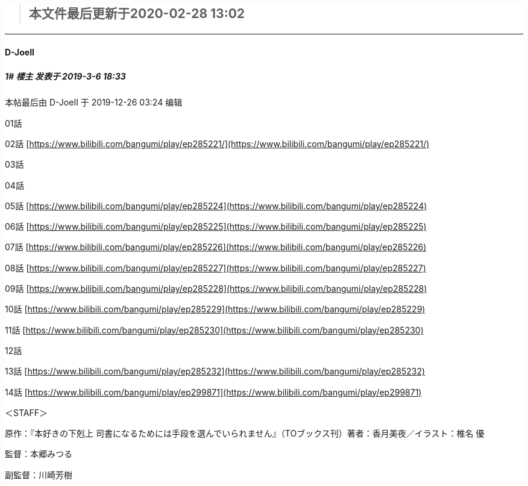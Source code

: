 > ## **本文件最后更新于2020-02-28 13:02** 



-----

####  D-JoeII  
##### 1#       楼主       发表于 2019-3-6 18:33



 本帖最后由 D-JoeII 于 2019-12-26 03:24 编辑 

01話


02話
[https://www.bilibili.com/bangumi/play/ep285221/](https://www.bilibili.com/bangumi/play/ep285221/)

03話


04話


05話
[https://www.bilibili.com/bangumi/play/ep285224](https://www.bilibili.com/bangumi/play/ep285224)

06話
[https://www.bilibili.com/bangumi/play/ep285225](https://www.bilibili.com/bangumi/play/ep285225)

07話
[https://www.bilibili.com/bangumi/play/ep285226](https://www.bilibili.com/bangumi/play/ep285226)

08話
[https://www.bilibili.com/bangumi/play/ep285227](https://www.bilibili.com/bangumi/play/ep285227)

09話
[https://www.bilibili.com/bangumi/play/ep285228](https://www.bilibili.com/bangumi/play/ep285228)

10話
[https://www.bilibili.com/bangumi/play/ep285229](https://www.bilibili.com/bangumi/play/ep285229)

11話
[https://www.bilibili.com/bangumi/play/ep285230](https://www.bilibili.com/bangumi/play/ep285230)

12話


13話
[https://www.bilibili.com/bangumi/play/ep285232](https://www.bilibili.com/bangumi/play/ep285232)

14話
[https://www.bilibili.com/bangumi/play/ep299871](https://www.bilibili.com/bangumi/play/ep299871)


＜STAFF＞

原作：『本好きの下剋上 司書になるためには手段を選んでいられません』（TOブックス刊）著者：香月美夜／イラスト：椎名 優

監督：本郷みつる

副監督：川崎芳樹
